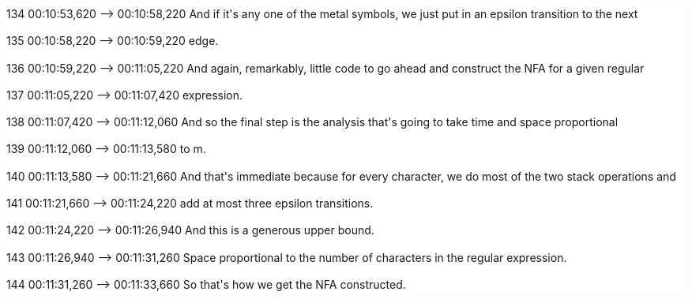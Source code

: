 134
00:10:53,620 --> 00:10:58,220
And if it's any one of the metal symbols, we just put in an epsilon transition to the next

135
00:10:58,220 --> 00:10:59,220
edge.

136
00:10:59,220 --> 00:11:05,220
And again, remarkably, little code to go ahead and construct the NFA for a given regular

137
00:11:05,220 --> 00:11:07,420
expression.

138
00:11:07,420 --> 00:11:12,060
And so the final step is the analysis that's going to take time and space proportional

139
00:11:12,060 --> 00:11:13,580
to m.

140
00:11:13,580 --> 00:11:21,660
And that's immediate because for every character, we do most of the two stack operations and

141
00:11:21,660 --> 00:11:24,220
add at most three epsilon transitions.

142
00:11:24,220 --> 00:11:26,940
And this is a generous upper bound.

143
00:11:26,940 --> 00:11:31,260
Space proportional to the number of characters in the regular expression.

144
00:11:31,260 --> 00:11:33,660
So that's how we get the NFA constructed.

